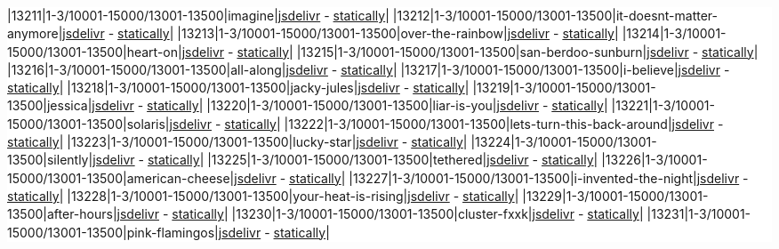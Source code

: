 |13211|1-3/10001-15000/13001-13500|imagine|[jsdelivr](https://cdn.jsdelivr.net/gh/dbchord/png-c-1280x720_1-3/10001-15000/13001-13500/imagine.png) - [statically](https://cdn.statically.io/gh/dbchord/png-c-1280x720_1-3/img/10001-15000/13001-13500/imagine.png)|
|13212|1-3/10001-15000/13001-13500|it-doesnt-matter-anymore|[jsdelivr](https://cdn.jsdelivr.net/gh/dbchord/png-c-1280x720_1-3/10001-15000/13001-13500/it-doesnt-matter-anymore.png) - [statically](https://cdn.statically.io/gh/dbchord/png-c-1280x720_1-3/img/10001-15000/13001-13500/it-doesnt-matter-anymore.png)|
|13213|1-3/10001-15000/13001-13500|over-the-rainbow|[jsdelivr](https://cdn.jsdelivr.net/gh/dbchord/png-c-1280x720_1-3/10001-15000/13001-13500/over-the-rainbow.png) - [statically](https://cdn.statically.io/gh/dbchord/png-c-1280x720_1-3/img/10001-15000/13001-13500/over-the-rainbow.png)|
|13214|1-3/10001-15000/13001-13500|heart-on|[jsdelivr](https://cdn.jsdelivr.net/gh/dbchord/png-c-1280x720_1-3/10001-15000/13001-13500/heart-on.png) - [statically](https://cdn.statically.io/gh/dbchord/png-c-1280x720_1-3/img/10001-15000/13001-13500/heart-on.png)|
|13215|1-3/10001-15000/13001-13500|san-berdoo-sunburn|[jsdelivr](https://cdn.jsdelivr.net/gh/dbchord/png-c-1280x720_1-3/10001-15000/13001-13500/san-berdoo-sunburn.png) - [statically](https://cdn.statically.io/gh/dbchord/png-c-1280x720_1-3/img/10001-15000/13001-13500/san-berdoo-sunburn.png)|
|13216|1-3/10001-15000/13001-13500|all-along|[jsdelivr](https://cdn.jsdelivr.net/gh/dbchord/png-c-1280x720_1-3/10001-15000/13001-13500/all-along.png) - [statically](https://cdn.statically.io/gh/dbchord/png-c-1280x720_1-3/img/10001-15000/13001-13500/all-along.png)|
|13217|1-3/10001-15000/13001-13500|i-believe|[jsdelivr](https://cdn.jsdelivr.net/gh/dbchord/png-c-1280x720_1-3/10001-15000/13001-13500/i-believe.png) - [statically](https://cdn.statically.io/gh/dbchord/png-c-1280x720_1-3/img/10001-15000/13001-13500/i-believe.png)|
|13218|1-3/10001-15000/13001-13500|jacky-jules|[jsdelivr](https://cdn.jsdelivr.net/gh/dbchord/png-c-1280x720_1-3/10001-15000/13001-13500/jacky-jules.png) - [statically](https://cdn.statically.io/gh/dbchord/png-c-1280x720_1-3/img/10001-15000/13001-13500/jacky-jules.png)|
|13219|1-3/10001-15000/13001-13500|jessica|[jsdelivr](https://cdn.jsdelivr.net/gh/dbchord/png-c-1280x720_1-3/10001-15000/13001-13500/jessica.png) - [statically](https://cdn.statically.io/gh/dbchord/png-c-1280x720_1-3/img/10001-15000/13001-13500/jessica.png)|
|13220|1-3/10001-15000/13001-13500|liar-is-you|[jsdelivr](https://cdn.jsdelivr.net/gh/dbchord/png-c-1280x720_1-3/10001-15000/13001-13500/liar-is-you.png) - [statically](https://cdn.statically.io/gh/dbchord/png-c-1280x720_1-3/img/10001-15000/13001-13500/liar-is-you.png)|
|13221|1-3/10001-15000/13001-13500|solaris|[jsdelivr](https://cdn.jsdelivr.net/gh/dbchord/png-c-1280x720_1-3/10001-15000/13001-13500/solaris.png) - [statically](https://cdn.statically.io/gh/dbchord/png-c-1280x720_1-3/img/10001-15000/13001-13500/solaris.png)|
|13222|1-3/10001-15000/13001-13500|lets-turn-this-back-around|[jsdelivr](https://cdn.jsdelivr.net/gh/dbchord/png-c-1280x720_1-3/10001-15000/13001-13500/lets-turn-this-back-around.png) - [statically](https://cdn.statically.io/gh/dbchord/png-c-1280x720_1-3/img/10001-15000/13001-13500/lets-turn-this-back-around.png)|
|13223|1-3/10001-15000/13001-13500|lucky-star|[jsdelivr](https://cdn.jsdelivr.net/gh/dbchord/png-c-1280x720_1-3/10001-15000/13001-13500/lucky-star.png) - [statically](https://cdn.statically.io/gh/dbchord/png-c-1280x720_1-3/img/10001-15000/13001-13500/lucky-star.png)|
|13224|1-3/10001-15000/13001-13500|silently|[jsdelivr](https://cdn.jsdelivr.net/gh/dbchord/png-c-1280x720_1-3/10001-15000/13001-13500/silently.png) - [statically](https://cdn.statically.io/gh/dbchord/png-c-1280x720_1-3/img/10001-15000/13001-13500/silently.png)|
|13225|1-3/10001-15000/13001-13500|tethered|[jsdelivr](https://cdn.jsdelivr.net/gh/dbchord/png-c-1280x720_1-3/10001-15000/13001-13500/tethered.png) - [statically](https://cdn.statically.io/gh/dbchord/png-c-1280x720_1-3/img/10001-15000/13001-13500/tethered.png)|
|13226|1-3/10001-15000/13001-13500|american-cheese|[jsdelivr](https://cdn.jsdelivr.net/gh/dbchord/png-c-1280x720_1-3/10001-15000/13001-13500/american-cheese.png) - [statically](https://cdn.statically.io/gh/dbchord/png-c-1280x720_1-3/img/10001-15000/13001-13500/american-cheese.png)|
|13227|1-3/10001-15000/13001-13500|i-invented-the-night|[jsdelivr](https://cdn.jsdelivr.net/gh/dbchord/png-c-1280x720_1-3/10001-15000/13001-13500/i-invented-the-night.png) - [statically](https://cdn.statically.io/gh/dbchord/png-c-1280x720_1-3/img/10001-15000/13001-13500/i-invented-the-night.png)|
|13228|1-3/10001-15000/13001-13500|your-heat-is-rising|[jsdelivr](https://cdn.jsdelivr.net/gh/dbchord/png-c-1280x720_1-3/10001-15000/13001-13500/your-heat-is-rising.png) - [statically](https://cdn.statically.io/gh/dbchord/png-c-1280x720_1-3/img/10001-15000/13001-13500/your-heat-is-rising.png)|
|13229|1-3/10001-15000/13001-13500|after-hours|[jsdelivr](https://cdn.jsdelivr.net/gh/dbchord/png-c-1280x720_1-3/10001-15000/13001-13500/after-hours.png) - [statically](https://cdn.statically.io/gh/dbchord/png-c-1280x720_1-3/img/10001-15000/13001-13500/after-hours.png)|
|13230|1-3/10001-15000/13001-13500|cluster-fxxk|[jsdelivr](https://cdn.jsdelivr.net/gh/dbchord/png-c-1280x720_1-3/10001-15000/13001-13500/cluster-fxxk.png) - [statically](https://cdn.statically.io/gh/dbchord/png-c-1280x720_1-3/img/10001-15000/13001-13500/cluster-fxxk.png)|
|13231|1-3/10001-15000/13001-13500|pink-flamingos|[jsdelivr](https://cdn.jsdelivr.net/gh/dbchord/png-c-1280x720_1-3/10001-15000/13001-13500/pink-flamingos.png) - [statically](https://cdn.statically.io/gh/dbchord/png-c-1280x720_1-3/img/10001-15000/13001-13500/pink-flamingos.png)|